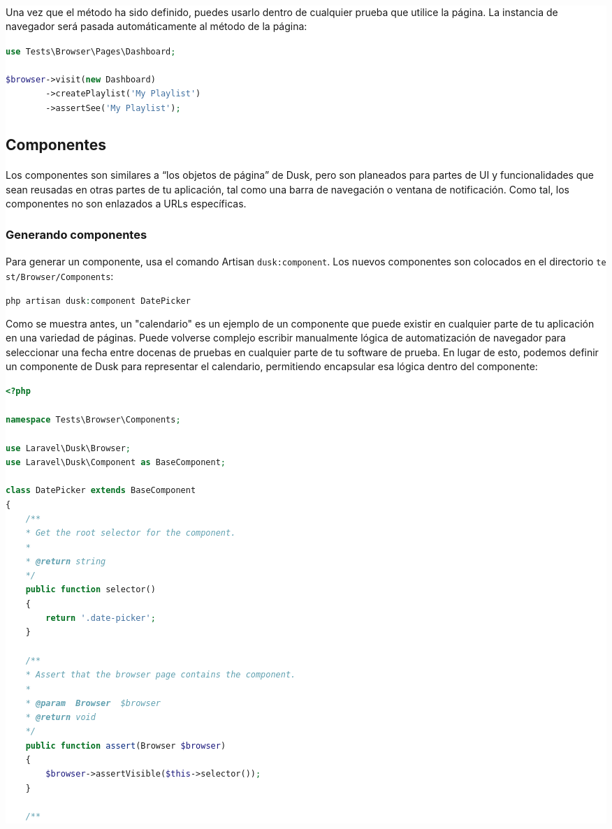 Una vez que el método ha sido definido, puedes usarlo dentro de cualquier prueba que utilice la página. La instancia de navegador será pasada automáticamente al método de la página:

```php
use Tests\Browser\Pages\Dashboard;

$browser->visit(new Dashboard)
        ->createPlaylist('My Playlist')
        ->assertSee('My Playlist');
```

<a name="components"></a>
## Componentes

Los componentes son similares a “los objetos de página” de Dusk, pero son planeados para partes de UI y funcionalidades que sean reusadas en otras partes de tu aplicación, tal como una barra de navegación o ventana de notificación. Como tal, los componentes no son enlazados a URLs específicas.

<a name="generating-components"></a>
### Generando componentes

Para generar un componente, usa el comando Artisan `dusk:component`. Los nuevos componentes son colocados en el directorio `test/Browser/Components`:

```php
php artisan dusk:component DatePicker
```

Como se muestra antes, un "calendario" es un ejemplo de un componente que puede existir en cualquier parte de tu aplicación en una variedad de páginas. Puede volverse complejo escribir manualmente lógica de automatización de navegador para seleccionar una fecha entre docenas de pruebas en cualquier parte de tu software de prueba. En lugar de esto, podemos definir un componente de Dusk para representar el calendario, permitiendo encapsular esa lógica dentro del componente:

```php
<?php

namespace Tests\Browser\Components;

use Laravel\Dusk\Browser;
use Laravel\Dusk\Component as BaseComponent;

class DatePicker extends BaseComponent
{
    /**
    * Get the root selector for the component.
    *
    * @return string
    */
    public function selector()
    {
        return '.date-picker';
    }

    /**
    * Assert that the browser page contains the component.
    *
    * @param  Browser  $browser
    * @return void
    */
    public function assert(Browser $browser)
    {
        $browser->assertVisible($this->selector());
    }

    /**
```